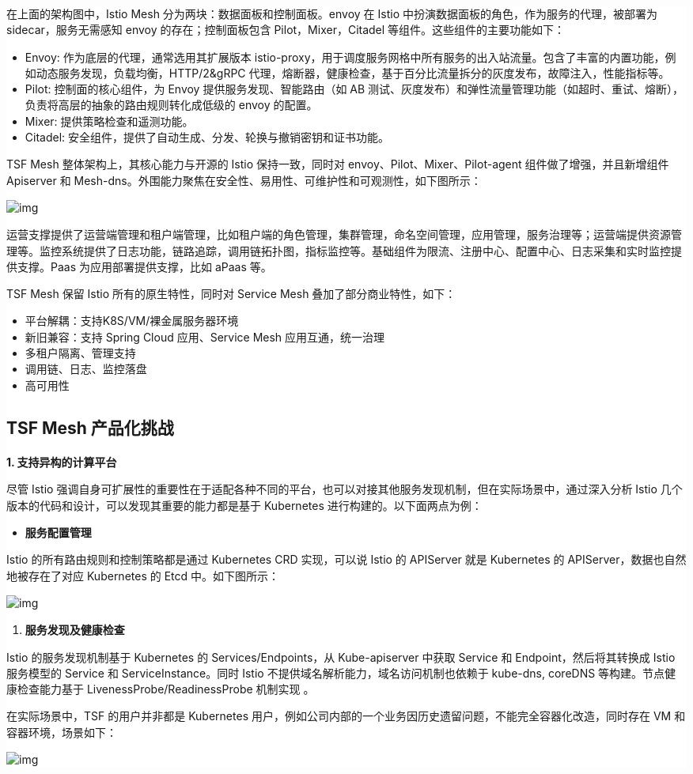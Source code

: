 在上面的架构图中，Istio Mesh 分为两块：数据面板和控制面板。envoy 在 Istio 中扮演数据面板的角色，作为服务的代理，被部署为 sidecar，服务无需感知 envoy 的存在；控制面板包含 Pilot，Mixer，Citadel 等组件。这些组件的主要功能如下：

- Envoy: 作为底层的代理，通常选用其扩展版本 istio-proxy，用于调度服务网格中所有服务的出入站流量。包含了丰富的内置功能，例如动态服务发现，负载均衡，HTTP/2&gRPC 代理，熔断器，健康检查，基于百分比流量拆分的灰度发布，故障注入，性能指标等。
- Pilot: 控制面的核心组件，为 Envoy 提供服务发现、智能路由（如 AB 测试、灰度发布）和弹性流量管理功能（如超时、重试、熔断），负责将高层的抽象的路由规则转化成低级的 envoy 的配置。
- Mixer: 提供策略检查和遥测功能。
- Citadel: 安全组件，提供了自动生成、分发、轮换与撤销密钥和证书功能。



TSF Mesh 整体架构上，其核心能力与开源的 Istio 保持一致，同时对 envoy、Pilot、Mixer、Pilot-agent 组件做了增强，并且新增组件 Apiserver 和 Mesh-dns。外围能力聚焦在安全性、易用性、可维护性和可观测性，如下图所示：

![img](https://static001.geekbang.org/infoq/27/272108e0467852ba73c0ddc8b49d662a.png)



运营支撑提供了运营端管理和租户端管理，比如租户端的角色管理，集群管理，命名空间管理，应用管理，服务治理等；运营端提供资源管理等。监控系统提供了日志功能，链路追踪，调用链拓扑图，指标监控等。基础组件为限流、注册中心、配置中心、日志采集和实时监控提供支撑。Paas 为应用部署提供支撑，比如 aPaas 等。

TSF Mesh 保留 Istio 所有的原生特性，同时对 Service Mesh 叠加了部分商业特性，如下：

- 平台解耦：支持K8S/VM/裸金属服务器环境
- 新旧兼容：支持 Spring Cloud 应用、Service Mesh 应用互通，统一治理
- 多租户隔离、管理支持
- 调用链、日志、监控落盘
- 高可用性



## TSF Mesh 产品化挑战

**1. 支持异构的计算平台**

尽管 Istio 强调自身可扩展性的重要性在于适配各种不同的平台，也可以对接其他服务发现机制，但在实际场景中，通过深入分析 Istio 几个版本的代码和设计，可以发现其重要的能力都是基于 Kubernetes 进行构建的。以下面两点为例：

- **服务配置管理**

Istio 的所有路由规则和控制策略都是通过 Kubernetes CRD 实现，可以说 Istio 的 APIServer 就是 Kubernetes 的 APIServer，数据也自然地被存在了对应 Kubernetes 的 Etcd 中。如下图所示：

![img](https://static001.geekbang.org/infoq/ac/ac74f5674886ea8f9b7babfccf05a4fd.png)



1. **服务发现及健康检查**

Istio 的服务发现机制基于 Kubernetes 的 Services/Endpoints，从 Kube-apiserver 中获取 Service 和 Endpoint，然后将其转换成 Istio 服务模型的 Service 和 ServiceInstance。同时 Istio 不提供域名解析能力，域名访问机制也依赖于 kube-dns, coreDNS 等构建。节点健康检查能力基于 LivenessProbe/ReadinessProbe 机制实现 。

在实际场景中，TSF 的用户并非都是 Kubernetes 用户，例如公司内部的一个业务因历史遗留问题，不能完全容器化改造，同时存在 VM 和容器环境，场景如下：

![img](https://static001.geekbang.org/infoq/1a/1a239f98d61a56a1260ed2cda1dd927c.png)


